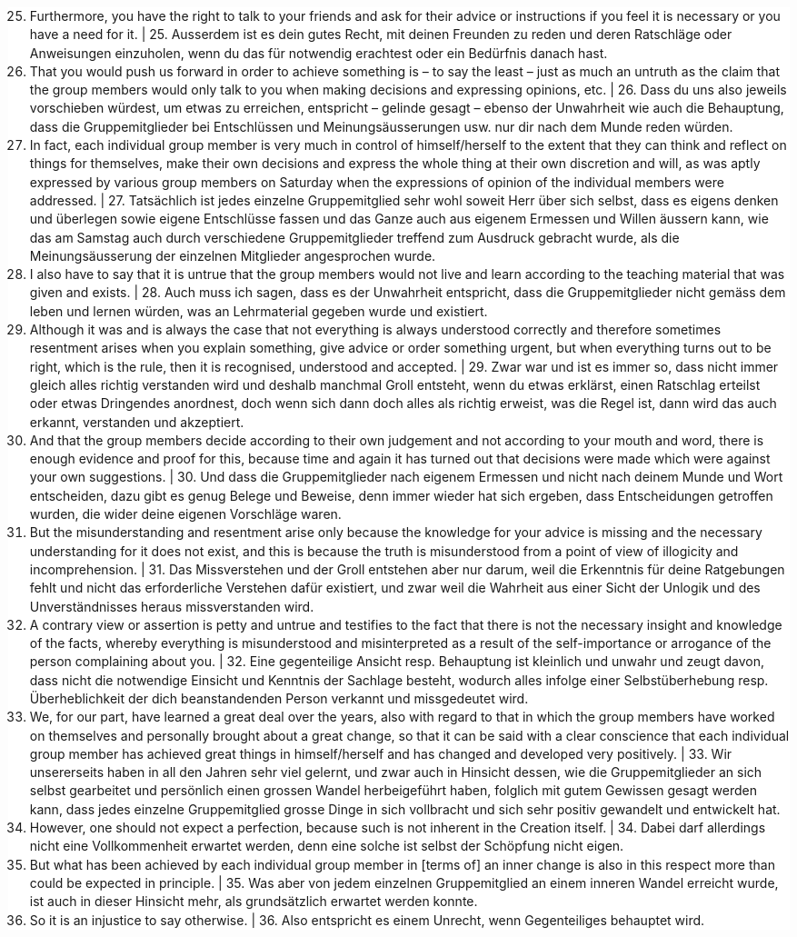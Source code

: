 25. Furthermore, you have the right to talk to your friends and ask for their advice or instructions if you feel it is necessary or you have a need for it.  | 25. Ausserdem ist es dein gutes Recht, mit deinen Freunden zu reden und deren Ratschläge oder Anweisungen einzuholen, wenn du das für notwendig erachtest oder ein Bedürfnis danach hast.   
26. That you would push us forward in order to achieve something is – to say the least – just as much an untruth as the claim that the group members would only talk to you when making decisions and expressing opinions, etc.  | 26. Dass du uns also jeweils vorschieben würdest, um etwas zu erreichen, entspricht – gelinde gesagt – ebenso der Unwahrheit wie auch die Behauptung, dass die Gruppemitglieder bei Entschlüssen und Meinungsäusserungen usw. nur dir nach dem Munde reden würden.   
27. In fact, each individual group member is very much in control of himself/herself to the extent that they can think and reflect on things for themselves, make their own decisions and express the whole thing at their own discretion and will, as was aptly expressed by various group members on Saturday when the expressions of opinion of the individual members were addressed.  | 27. Tatsächlich ist jedes einzelne Gruppemitglied sehr wohl soweit Herr über sich selbst, dass es eigens denken und überlegen sowie eigene Entschlüsse fassen und das Ganze auch aus eigenem Ermessen und Willen äussern kann, wie das am Samstag auch durch verschiedene Gruppemitglieder treffend zum Ausdruck gebracht wurde, als die Meinungsäusserung der einzelnen Mitglieder angesprochen wurde.   
28. I also have to say that it is untrue that the group members would not live and learn according to the teaching material that was given and exists.  | 28. Auch muss ich sagen, dass es der Unwahrheit entspricht, dass die Gruppemitglieder nicht gemäss dem leben und lernen würden, was an Lehrmaterial gegeben wurde und existiert.   
29. Although it was and is always the case that not everything is always understood correctly and therefore sometimes resentment arises when you explain something, give advice or order something urgent, but when everything turns out to be right, which is the rule, then it is recognised, understood and accepted.  | 29. Zwar war und ist es immer so, dass nicht immer gleich alles richtig verstanden wird und deshalb manchmal Groll entsteht, wenn du etwas erklärst, einen Ratschlag erteilst oder etwas Dringendes anordnest, doch wenn sich dann doch alles als richtig erweist, was die Regel ist, dann wird das auch erkannt, verstanden und akzeptiert.   
30. And that the group members decide according to their own judgement and not according to your mouth and word, there is enough evidence and proof for this, because time and again it has turned out that decisions were made which were against your own suggestions.  | 30. Und dass die Gruppemitglieder nach eigenem Ermessen und nicht nach deinem Munde und Wort entscheiden, dazu gibt es genug Belege und Beweise, denn immer wieder hat sich ergeben, dass Entscheidungen getroffen wurden, die wider deine eigenen Vorschläge waren.   
31. But the misunderstanding and resentment arise only because the knowledge for your advice is missing and the necessary understanding for it does not exist, and this is because the truth is misunderstood from a point of view of illogicity and incomprehension.  | 31. Das Missverstehen und der Groll entstehen aber nur darum, weil die Erkenntnis für deine Ratgebungen fehlt und nicht das erforderliche Verstehen dafür existiert, und zwar weil die Wahrheit aus einer Sicht der Unlogik und des Unverständnisses heraus missverstanden wird.   
32. A contrary view or assertion is petty and untrue and testifies to the fact that there is not the necessary insight and knowledge of the facts, whereby everything is misunderstood and misinterpreted as a result of the self-importance or arrogance of the person complaining about you.  | 32. Eine gegenteilige Ansicht resp. Behauptung ist kleinlich und unwahr und zeugt davon, dass nicht die notwendige Einsicht und Kenntnis der Sachlage besteht, wodurch alles infolge einer Selbstüberhebung resp. Überheblichkeit der dich beanstandenden Person verkannt und missgedeutet wird.   
33. We, for our part, have learned a great deal over the years, also with regard to that in which the group members have worked on themselves and personally brought about a great change, so that it can be said with a clear conscience that each individual group member has achieved great things in himself/herself and has changed and developed very positively.  | 33. Wir unsererseits haben in all den Jahren sehr viel gelernt, und zwar auch in Hinsicht dessen, wie die Gruppemitglieder an sich selbst gearbeitet und persönlich einen grossen Wandel herbeigeführt haben, folglich mit gutem Gewissen gesagt werden kann, dass jedes einzelne Gruppemitglied grosse Dinge in sich vollbracht und sich sehr positiv gewandelt und entwickelt hat.   
34. However, one should not expect a perfection, because such is not inherent in the Creation itself.  | 34. Dabei darf allerdings nicht eine Vollkommenheit erwartet werden, denn eine solche ist selbst der Schöpfung nicht eigen.   
35. But what has been achieved by each individual group member in [terms of] an inner change is also in this respect more than could be expected in principle.  | 35. Was aber von jedem einzelnen Gruppemitglied an einem inneren Wandel erreicht wurde, ist auch in dieser Hinsicht mehr, als grundsätzlich erwartet werden konnte.   
36. So it is an injustice to say otherwise.  | 36. Also entspricht es einem Unrecht, wenn Gegenteiliges behauptet wird.   